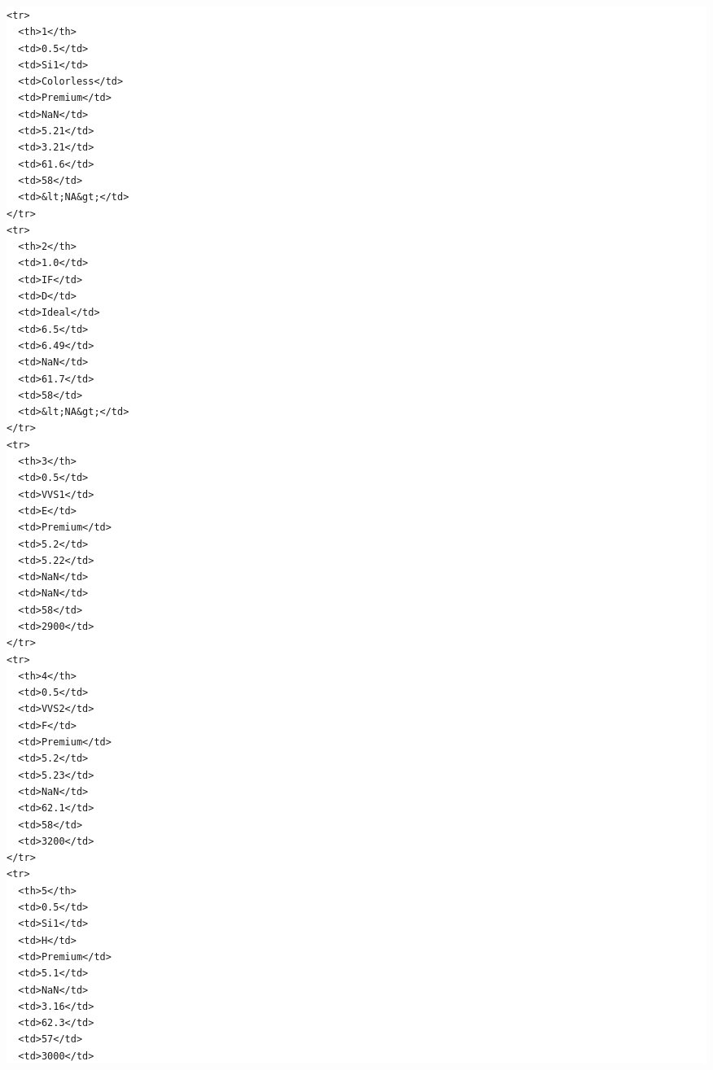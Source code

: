     <tr>
      <th>1</th>
      <td>0.5</td>
      <td>Si1</td>
      <td>Colorless</td>
      <td>Premium</td>
      <td>NaN</td>
      <td>5.21</td>
      <td>3.21</td>
      <td>61.6</td>
      <td>58</td>
      <td>&lt;NA&gt;</td>
    </tr>
    <tr>
      <th>2</th>
      <td>1.0</td>
      <td>IF</td>
      <td>D</td>
      <td>Ideal</td>
      <td>6.5</td>
      <td>6.49</td>
      <td>NaN</td>
      <td>61.7</td>
      <td>58</td>
      <td>&lt;NA&gt;</td>
    </tr>
    <tr>
      <th>3</th>
      <td>0.5</td>
      <td>VVS1</td>
      <td>E</td>
      <td>Premium</td>
      <td>5.2</td>
      <td>5.22</td>
      <td>NaN</td>
      <td>NaN</td>
      <td>58</td>
      <td>2900</td>
    </tr>
    <tr>
      <th>4</th>
      <td>0.5</td>
      <td>VVS2</td>
      <td>F</td>
      <td>Premium</td>
      <td>5.2</td>
      <td>5.23</td>
      <td>NaN</td>
      <td>62.1</td>
      <td>58</td>
      <td>3200</td>
    </tr>
    <tr>
      <th>5</th>
      <td>0.5</td>
      <td>Si1</td>
      <td>H</td>
      <td>Premium</td>
      <td>5.1</td>
      <td>NaN</td>
      <td>3.16</td>
      <td>62.3</td>
      <td>57</td>
      <td>3000</td>